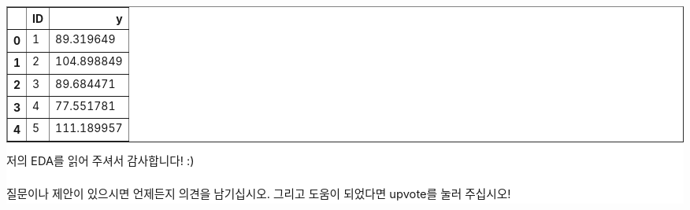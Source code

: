 
<div>
<style scoped>
    .dataframe tbody tr th:only-of-type {
        vertical-align: middle;
    }

    .dataframe tbody tr th {
        vertical-align: top;
    }

    .dataframe thead th {
        text-align: right;
    }
</style>
<table border="1" class="dataframe">
  <thead>
    <tr style="text-align: right;">
      <th></th>
      <th>ID</th>
      <th>y</th>
    </tr>
  </thead>
  <tbody>
    <tr>
      <th>0</th>
      <td>1</td>
      <td>89.319649</td>
    </tr>
    <tr>
      <th>1</th>
      <td>2</td>
      <td>104.898849</td>
    </tr>
    <tr>
      <th>2</th>
      <td>3</td>
      <td>89.684471</td>
    </tr>
    <tr>
      <th>3</th>
      <td>4</td>
      <td>77.551781</td>
    </tr>
    <tr>
      <th>4</th>
      <td>5</td>
      <td>111.189957</td>
    </tr>
  </tbody>
</table>
</div>


<span style="font-size:11pt">
저의 EDA를 읽어 주셔서 감사합니다! :)<br><br>
질문이나 제안이 있으시면 언제든지 의견을 남기십시오. 그리고 도움이 되었다면 upvote를 눌러 주십시오!
</span>